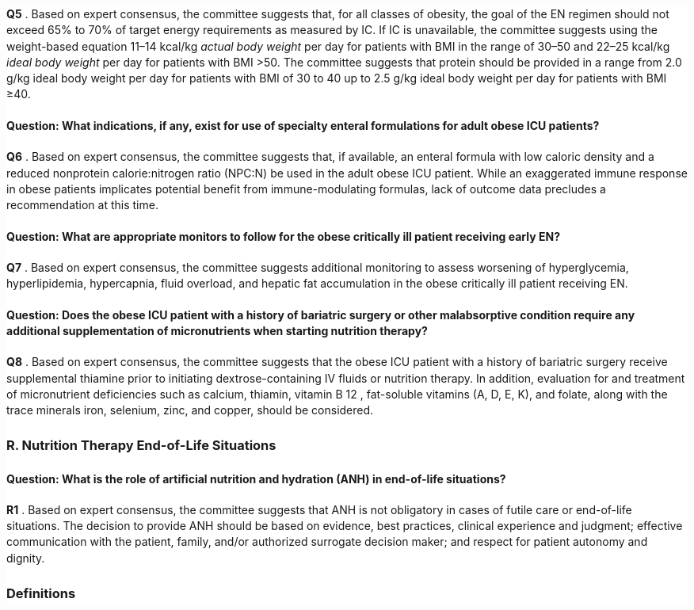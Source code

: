 
**Q5** . Based on expert consensus, the committee suggests that, for all classes of obesity, the goal of the EN regimen should not exceed 65% to 70% of target energy requirements as measured by IC. If IC is unavailable, the committee suggests using the weight-based equation 11–14 kcal/kg _actual body weight_ per day for patients with BMI in the range of 30–50 and 22–25 kcal/kg _ideal body weight_ per day for patients with BMI  >50\. The committee suggests that protein should be provided in a range from 2.0 g/kg ideal body weight per day for patients with BMI of 30 to 40 up to 2.5 g/kg ideal body weight per day for patients with BMI ≥40. 


####  Question: What indications, if any, exist for use of specialty enteral formulations for adult obese ICU patients? 


**Q6** . Based on expert consensus, the committee suggests that, if available, an enteral formula with low caloric density and a reduced nonprotein calorie:nitrogen ratio (NPC:N) be used in the adult obese ICU patient. While an exaggerated immune response in obese patients implicates potential benefit from immune-modulating formulas, lack of outcome data precludes a recommendation at this time. 


####  Question: What are appropriate monitors to follow for the obese critically ill patient receiving early EN? 


**Q7** . Based on expert consensus, the committee suggests additional monitoring to assess worsening of hyperglycemia, hyperlipidemia, hypercapnia, fluid overload, and hepatic fat accumulation in the obese critically ill patient receiving EN. 


####  Question: Does the obese ICU patient with a history of bariatric surgery or other malabsorptive condition require any additional supplementation of micronutrients when starting nutrition therapy? 


**Q8** . Based on expert consensus, the committee suggests that the obese ICU patient with a history of bariatric surgery receive supplemental thiamine prior to initiating dextrose-containing IV fluids or nutrition therapy. In addition, evaluation for and treatment of micronutrient deficiencies such as calcium, thiamin, vitamin B  12  , fat-soluble vitamins (A, D, E, K), and folate, along with the trace minerals iron, selenium, zinc, and copper, should be considered. 


###  R. Nutrition Therapy End-of-Life Situations 


####  Question: What is the role of artificial nutrition and hydration (ANH) in end-of-life situations? 


**R1** . Based on expert consensus, the committee suggests that ANH is not obligatory in cases of futile care or end-of-life situations. The decision to provide ANH should be based on evidence, best practices, clinical experience and judgment; effective communication with the patient, family, and/or authorized surrogate decision maker; and respect for patient autonomy and dignity. 


###  Definitions 

